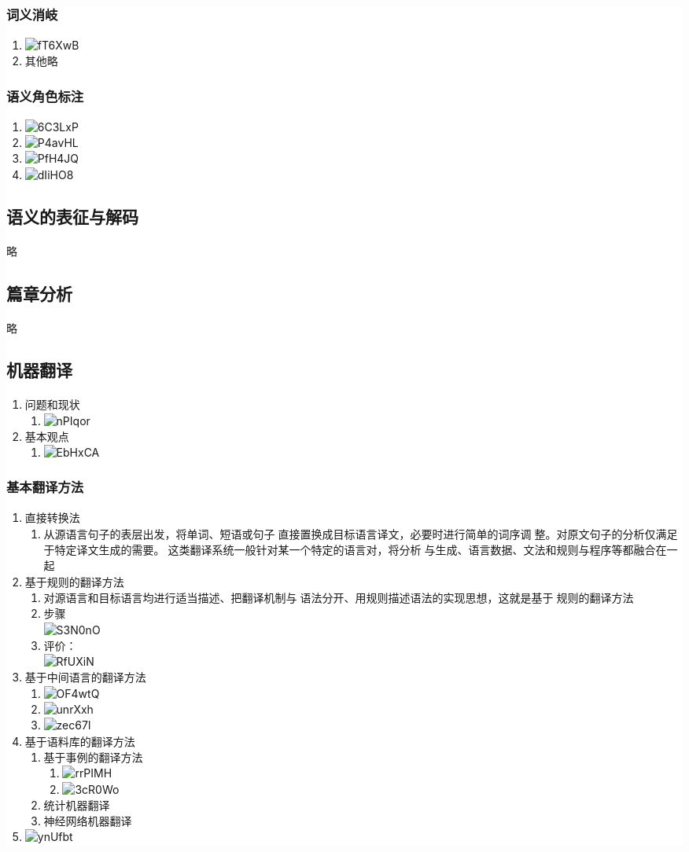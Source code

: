 ### 词义消岐

1. <div style="width:500px;word-wrap:break-word;white-space:normal"><img src='https://cdn.jsdelivr.net/gh/HanielF/ImageRepo@main/blog/fT6XwB.png' alt='fT6XwB'/></div>
2. 其他略

### 语义角色标注

1. <div style="width:500px;word-wrap:break-word;white-space:normal"><img src='https://cdn.jsdelivr.net/gh/HanielF/ImageRepo@main/blog/6C3LxP.png' alt='6C3LxP'/></div>
1. <div style="width:500px;word-wrap:break-word;white-space:normal"><img src='https://cdn.jsdelivr.net/gh/HanielF/ImageRepo@main/blog/P4avHL.png' alt='P4avHL'/></div>
1. <div style="width:500px;word-wrap:break-word;white-space:normal"><img src='https://cdn.jsdelivr.net/gh/HanielF/ImageRepo@main/blog/PfH4JQ.png' alt='PfH4JQ'/></div>
2. <div style="width:500px;word-wrap:break-word;white-space:normal"><img src='https://cdn.jsdelivr.net/gh/HanielF/ImageRepo@main/blog/dIiHO8.png' alt='dIiHO8'/></div>

## 语义的表征与解码

略

## 篇章分析

略

## 机器翻译

1. 问题和现状
   1. <div style="width:500px;word-wrap:break-word;white-space:normal"><img src='https://cdn.jsdelivr.net/gh/HanielF/ImageRepo@main/blog/nPIqor.png' alt='nPIqor'/></div>
2. 基本观点
   1. <div style="width:500px;word-wrap:break-word;white-space:normal"><img src='https://cdn.jsdelivr.net/gh/HanielF/ImageRepo@main/blog/EbHxCA.png' alt='EbHxCA'/></div>

### 基本翻译方法

1. 直接转换法
   1. 从源语言句子的表层出发，将单词、短语或句子 直接置换成目标语言译文，必要时进行简单的词序调 整。对原文句子的分析仅满足于特定译文生成的需要。 这类翻译系统一般针对某一个特定的语言对，将分析 与生成、语言数据、文法和规则与程序等都融合在一 起
2. 基于规则的翻译方法
   1. 对源语言和目标语言均进行适当描述、把翻译机制与 语法分开、用规则描述语法的实现思想，这就是基于 规则的翻译方法
   2. 步骤 <div style="width:500px;word-wrap:break-word;white-space:normal"><img src='https://cdn.jsdelivr.net/gh/HanielF/ImageRepo@main/blog/S3N0nO.png' alt='S3N0nO'/></div>
   3. 评价：<div style="width:500px;word-wrap:break-word;white-space:normal"><img src='https://cdn.jsdelivr.net/gh/HanielF/ImageRepo@main/blog/RfUXiN.png' alt='RfUXiN'/></div>
3. 基于中间语言的翻译方法
   1. <div style="width:500px;word-wrap:break-word;white-space:normal"><img src='https://cdn.jsdelivr.net/gh/HanielF/ImageRepo@main/blog/OF4wtQ.png' alt='OF4wtQ'/></div>
   2. <div style="width:500px;word-wrap:break-word;white-space:normal"><img src='https://cdn.jsdelivr.net/gh/HanielF/ImageRepo@main/blog/unrXxh.png' alt='unrXxh'/></div>
   3. <div style="width:500px;word-wrap:break-word;white-space:normal"><img src='https://cdn.jsdelivr.net/gh/HanielF/ImageRepo@main/blog/zec67l.png' alt='zec67l'/></div>
5. 基于语料库的翻译方法
   1. 基于事例的翻译方法
      1. <div style="width:500px;word-wrap:break-word;white-space:normal"><img src='https://cdn.jsdelivr.net/gh/HanielF/ImageRepo@main/blog/rrPIMH.png' alt='rrPIMH'/></div>
      2. <div style="width:500px;word-wrap:break-word;white-space:normal"><img src='https://cdn.jsdelivr.net/gh/HanielF/ImageRepo@main/blog/3cR0Wo.png' alt='3cR0Wo'/></div>
   2. 统计机器翻译
   3. 神经网络机器翻译
6. <div style="width:500px;word-wrap:break-word;white-space:normal"><img src='https://cdn.jsdelivr.net/gh/HanielF/ImageRepo@main/blog/ynUfbt.png' alt='ynUfbt'/></div>

